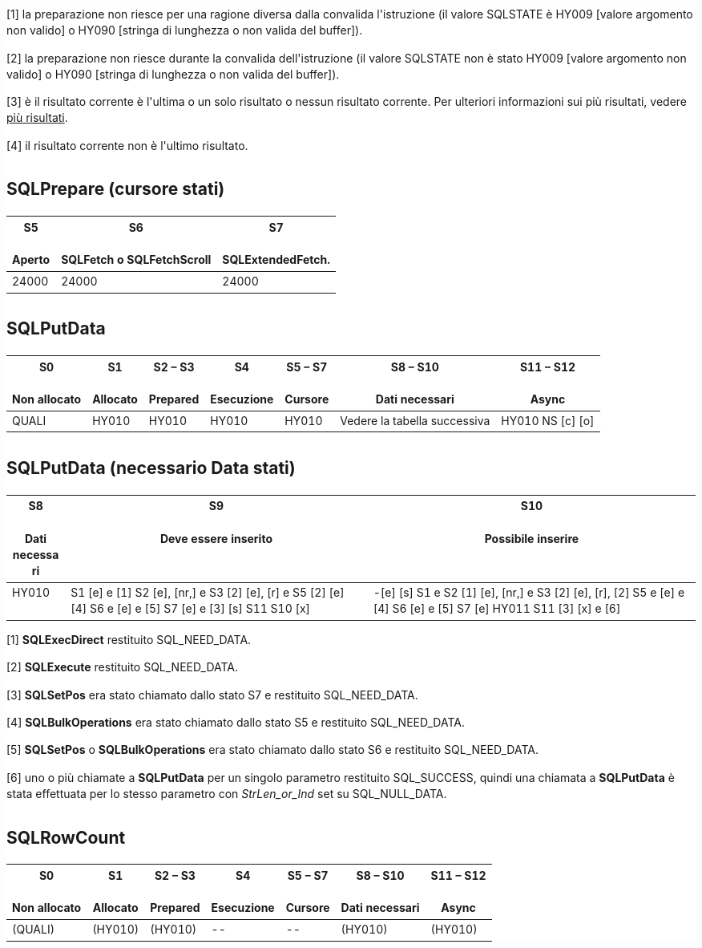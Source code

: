  [1] la preparazione non riesce per una ragione diversa dalla convalida l'istruzione (il valore SQLSTATE è HY009 [valore argomento non valido] o HY090 [stringa di lunghezza o non valida del buffer]).  
  
 [2] la preparazione non riesce durante la convalida dell'istruzione (il valore SQLSTATE non è stato HY009 [valore argomento non valido] o HY090 [stringa di lunghezza o non valida del buffer]).  
  
 [3] è il risultato corrente è l'ultima o un solo risultato o nessun risultato corrente. Per ulteriori informazioni sui più risultati, vedere [più risultati](../../../odbc/reference/develop-app/multiple-results.md).  
  
 [4] il risultato corrente non è l'ultimo risultato.  
  
## <a name="sqlprepare-cursor-states"></a>SQLPrepare (cursore stati)  
  
|S5<br /><br /> Aperto|S6<br /><br /> SQLFetch o SQLFetchScroll|S7<br /><br /> SQLExtendedFetch.|  
|-------------------|---------------------------------------|-----------------------------|  
|24000|24000|24000|  
  
## <a name="sqlputdata"></a>SQLPutData  
  
|S0<br /><br /> Non allocato|S1<br /><br /> Allocato|S2 – S3<br /><br /> Prepared|S4<br /><br /> Esecuzione|S5 – S7<br /><br /> Cursore|S8 – S10<br /><br /> Dati necessari|S11 – S12<br /><br /> Async|  
|------------------------|----------------------|------------------------|---------------------|----------------------|--------------------------|-----------------------|  
|QUALI|HY010|HY010|HY010|HY010|Vedere la tabella successiva|HY010 NS [c] [o]|  
  
## <a name="sqlputdata-need-data-states"></a>SQLPutData (necessario Data stati)  
  
|S8<br /><br /> Dati necessari|S9<br /><br /> Deve essere inserito|S10<br /><br /> Possibile inserire|  
|----------------------|---------------------|---------------------|  
|HY010|S1 [e] e [1] S2 [e], [nr,] e S3 [2] [e], [r] e S5 [2] [e] [4] S6 e [e] e [5] S7 [e] e [3] [s] S11 S10 [x]|-[e] [s] S1 e S2 [1] [e], [nr,] e S3 [2] [e], [r], [2] S5 e [e] e [4] S6 [e] e [5] S7 [e] HY011 S11 [3] [x] e [6]|  
  
 [1] **SQLExecDirect** restituito SQL_NEED_DATA.  
  
 [2] **SQLExecute** restituito SQL_NEED_DATA.  
  
 [3] **SQLSetPos** era stato chiamato dallo stato S7 e restituito SQL_NEED_DATA.  
  
 [4] **SQLBulkOperations** era stato chiamato dallo stato S5 e restituito SQL_NEED_DATA.  
  
 [5] **SQLSetPos** o **SQLBulkOperations** era stato chiamato dallo stato S6 e restituito SQL_NEED_DATA.  
  
 [6] uno o più chiamate a **SQLPutData** per un singolo parametro restituito SQL_SUCCESS, quindi una chiamata a **SQLPutData** è stata effettuata per lo stesso parametro con *StrLen_or_Ind* set su SQL_NULL_DATA.  
  
## <a name="sqlrowcount"></a>SQLRowCount  
  
|S0<br /><br /> Non allocato|S1<br /><br /> Allocato|S2 – S3<br /><br /> Prepared|S4<br /><br /> Esecuzione|S5 – S7<br /><br /> Cursore|S8 – S10<br /><br /> Dati necessari|S11 – S12<br /><br /> Async|  
|------------------------|----------------------|------------------------|---------------------|----------------------|--------------------------|-----------------------|  
|(QUALI)|(HY010)|(HY010)|--|--|(HY010)|(HY010)|  
  